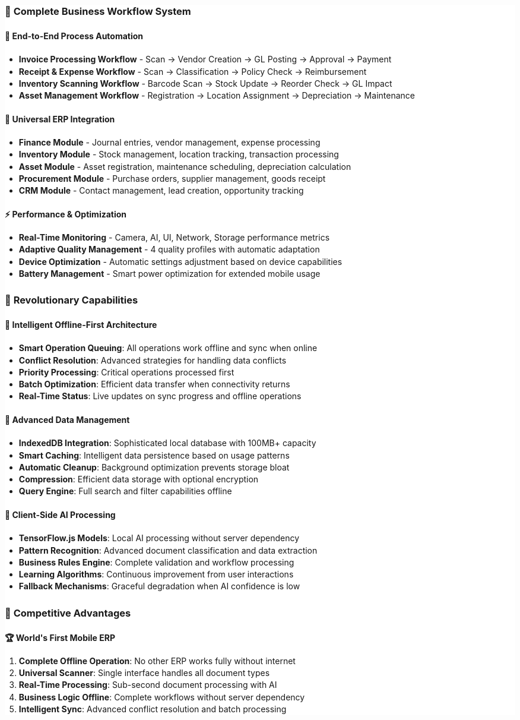 ### 🎯 **Complete Business Workflow System**

#### **🔄 End-to-End Process Automation**
- **Invoice Processing Workflow** - Scan → Vendor Creation → GL Posting → Approval → Payment
- **Receipt & Expense Workflow** - Scan → Classification → Policy Check → Reimbursement
- **Inventory Scanning Workflow** - Barcode Scan → Stock Update → Reorder Check → GL Impact
- **Asset Management Workflow** - Registration → Location Assignment → Depreciation → Maintenance

#### **🔗 Universal ERP Integration**
- **Finance Module** - Journal entries, vendor management, expense processing
- **Inventory Module** - Stock management, location tracking, transaction processing
- **Asset Module** - Asset registration, maintenance scheduling, depreciation calculation
- **Procurement Module** - Purchase orders, supplier management, goods receipt
- **CRM Module** - Contact management, lead creation, opportunity tracking

#### **⚡ Performance & Optimization**
- **Real-Time Monitoring** - Camera, AI, UI, Network, Storage performance metrics
- **Adaptive Quality Management** - 4 quality profiles with automatic adaptation
- **Device Optimization** - Automatic settings adjustment based on device capabilities
- **Battery Management** - Smart power optimization for extended mobile usage

### 🎯 **Revolutionary Capabilities**

#### **🔄 Intelligent Offline-First Architecture**
- **Smart Operation Queuing**: All operations work offline and sync when online
- **Conflict Resolution**: Advanced strategies for handling data conflicts
- **Priority Processing**: Critical operations processed first
- **Batch Optimization**: Efficient data transfer when connectivity returns
- **Real-Time Status**: Live updates on sync progress and offline operations

#### **💾 Advanced Data Management**
- **IndexedDB Integration**: Sophisticated local database with 100MB+ capacity
- **Smart Caching**: Intelligent data persistence based on usage patterns
- **Automatic Cleanup**: Background optimization prevents storage bloat
- **Compression**: Efficient data storage with optional encryption
- **Query Engine**: Full search and filter capabilities offline

#### **🧠 Client-Side AI Processing**
- **TensorFlow.js Models**: Local AI processing without server dependency
- **Pattern Recognition**: Advanced document classification and data extraction
- **Business Rules Engine**: Complete validation and workflow processing
- **Learning Algorithms**: Continuous improvement from user interactions
- **Fallback Mechanisms**: Graceful degradation when AI confidence is low

### 🌟 **Competitive Advantages**

#### **🏆 World's First Mobile ERP**
1. **Complete Offline Operation**: No other ERP works fully without internet
2. **Universal Scanner**: Single interface handles all document types
3. **Real-Time Processing**: Sub-second document processing with AI
4. **Business Logic Offline**: Complete workflows without server dependency
5. **Intelligent Sync**: Advanced conflict resolution and batch processing
